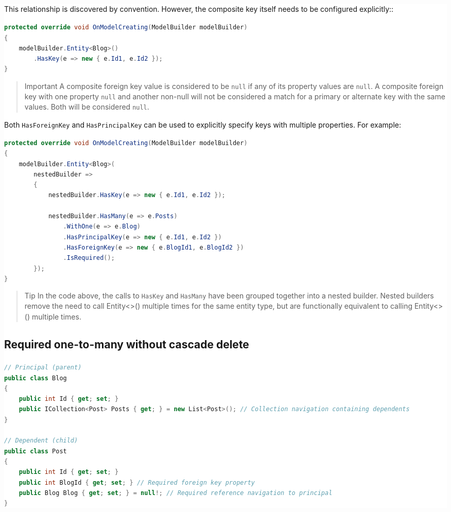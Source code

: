 This relationship is discovered by convention. However, the composite key itself needs to be configured explicitly::

```csharp
protected override void OnModelCreating(ModelBuilder modelBuilder)
{
    modelBuilder.Entity<Blog>()
        .HasKey(e => new { e.Id1, e.Id2 });
}
```

> Important
A composite foreign key value is considered to be ```null``` if any of its property values are ```null```. A composite foreign key with one property ```null``` and another non-null will not be considered a match for a primary or alternate key with the same values. Both will be considered ```null```.

Both ```HasForeignKey``` and ```HasPrincipalKey``` can be used to explicitly specify keys with multiple properties. For example:

```csharp
protected override void OnModelCreating(ModelBuilder modelBuilder)
{
    modelBuilder.Entity<Blog>(
        nestedBuilder =>
        {
            nestedBuilder.HasKey(e => new { e.Id1, e.Id2 });

            nestedBuilder.HasMany(e => e.Posts)
                .WithOne(e => e.Blog)
                .HasPrincipalKey(e => new { e.Id1, e.Id2 })
                .HasForeignKey(e => new { e.BlogId1, e.BlogId2 })
                .IsRequired();
        });
}
```

> Tip
In the code above, the calls to ```HasKey``` and ```HasMany``` have been grouped together into a nested builder. Nested builders remove the need to call Entity<>() multiple times for the same entity type, but are functionally equivalent to calling Entity<>() multiple times.

## Required one-to-many without cascade delete

```csharp
// Principal (parent)
public class Blog
{
    public int Id { get; set; }
    public ICollection<Post> Posts { get; } = new List<Post>(); // Collection navigation containing dependents
}

// Dependent (child)
public class Post
{
    public int Id { get; set; }
    public int BlogId { get; set; } // Required foreign key property
    public Blog Blog { get; set; } = null!; // Required reference navigation to principal
}
```

